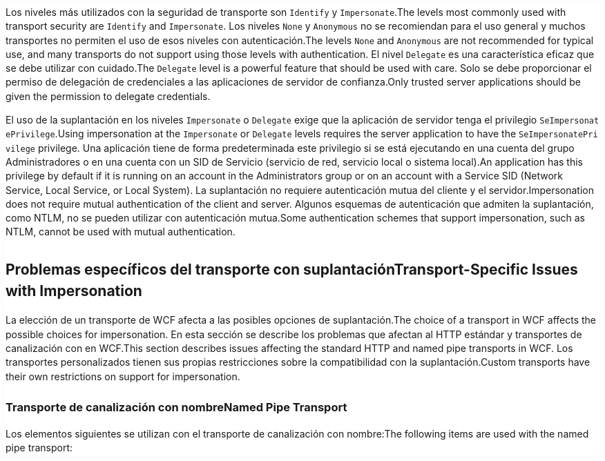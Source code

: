  <span data-ttu-id="b2026-129">Los niveles más utilizados con la seguridad de transporte son `Identify` y `Impersonate`.</span><span class="sxs-lookup"><span data-stu-id="b2026-129">The levels most commonly used with transport security are `Identify` and `Impersonate`.</span></span> <span data-ttu-id="b2026-130">Los niveles `None` y `Anonymous` no se recomiendan para el uso general y muchos transportes no permiten el uso de esos niveles con autenticación.</span><span class="sxs-lookup"><span data-stu-id="b2026-130">The levels `None` and `Anonymous` are not recommended for typical use, and many transports do not support using those levels with authentication.</span></span> <span data-ttu-id="b2026-131">El nivel `Delegate` es una característica eficaz que se debe utilizar con cuidado.</span><span class="sxs-lookup"><span data-stu-id="b2026-131">The `Delegate` level is a powerful feature that should be used with care.</span></span> <span data-ttu-id="b2026-132">Solo se debe proporcionar el permiso de delegación de credenciales a las aplicaciones de servidor de confianza.</span><span class="sxs-lookup"><span data-stu-id="b2026-132">Only trusted server applications should be given the permission to delegate credentials.</span></span>  
  
 <span data-ttu-id="b2026-133">El uso de la suplantación en los niveles `Impersonate` o `Delegate` exige que la aplicación de servidor tenga el privilegio `SeImpersonatePrivilege`.</span><span class="sxs-lookup"><span data-stu-id="b2026-133">Using impersonation at the `Impersonate` or `Delegate` levels requires the server application to have the `SeImpersonatePrivilege` privilege.</span></span> <span data-ttu-id="b2026-134">Una aplicación tiene de forma predeterminada este privilegio si se está ejecutando en una cuenta del grupo Administradores o en una cuenta con un SID de Servicio (servicio de red, servicio local o sistema local).</span><span class="sxs-lookup"><span data-stu-id="b2026-134">An application has this privilege by default if it is running on an account in the Administrators group or on an account with a Service SID (Network Service, Local Service, or Local System).</span></span> <span data-ttu-id="b2026-135">La suplantación no requiere autenticación mutua del cliente y el servidor.</span><span class="sxs-lookup"><span data-stu-id="b2026-135">Impersonation does not require mutual authentication of the client and server.</span></span> <span data-ttu-id="b2026-136">Algunos esquemas de autenticación que admiten la suplantación, como NTLM, no se pueden utilizar con autenticación mutua.</span><span class="sxs-lookup"><span data-stu-id="b2026-136">Some authentication schemes that support impersonation, such as NTLM, cannot be used with mutual authentication.</span></span>  
  
## <a name="transport-specific-issues-with-impersonation"></a><span data-ttu-id="b2026-137">Problemas específicos del transporte con suplantación</span><span class="sxs-lookup"><span data-stu-id="b2026-137">Transport-Specific Issues with Impersonation</span></span>  
 <span data-ttu-id="b2026-138">La elección de un transporte de WCF afecta a las posibles opciones de suplantación.</span><span class="sxs-lookup"><span data-stu-id="b2026-138">The choice of a transport in WCF affects the possible choices for impersonation.</span></span> <span data-ttu-id="b2026-139">En esta sección se describe los problemas que afectan al HTTP estándar y transportes de canalización con en WCF.</span><span class="sxs-lookup"><span data-stu-id="b2026-139">This section describes issues affecting the standard HTTP and named pipe transports in WCF.</span></span> <span data-ttu-id="b2026-140">Los transportes personalizados tienen sus propias restricciones sobre la compatibilidad con la suplantación.</span><span class="sxs-lookup"><span data-stu-id="b2026-140">Custom transports have their own restrictions on support for impersonation.</span></span>  
  
### <a name="named-pipe-transport"></a><span data-ttu-id="b2026-141">Transporte de canalización con nombre</span><span class="sxs-lookup"><span data-stu-id="b2026-141">Named Pipe Transport</span></span>  
 <span data-ttu-id="b2026-142">Los elementos siguientes se utilizan con el transporte de canalización con nombre:</span><span class="sxs-lookup"><span data-stu-id="b2026-142">The following items are used with the named pipe transport:</span></span>  
  